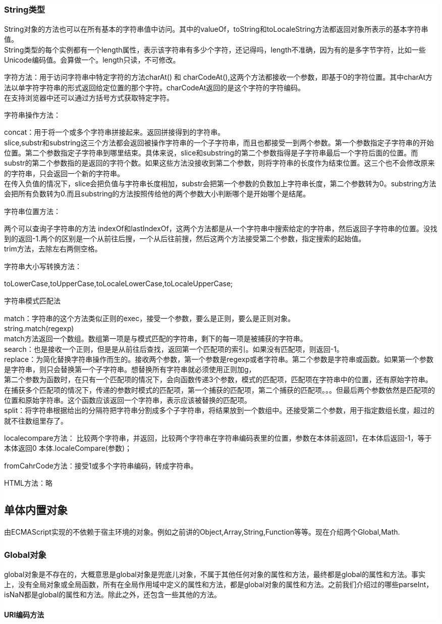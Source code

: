 ### String类型

String对象的方法也可以在所有基本的字符串值中访问。其中的valueOf，toString和toLocaleString方法都返回对象所表示的基本字符串值。  
String类型的每个实例都有一个length属性，表示该字符串有多少个字符，还记得吗，length不准确，因为有的是多字节字符，比如一些Unicode编码值。会算做一个。length只读，不可修改。

字符方法：用于访问字符串中特定字符的方法charAt() 和 charCodeAt(),这两个方法都接收一个参数，即基于0的字符位置。其中charAt方法以单字符字符串的形式返回给定位置的那个字符。charCodeAt返回的是这个字符的字符编码。  
在支持浏览器中还可以通过方括号方式获取特定字符。  

字符串操作方法：

concat：用于将一个或多个字符串拼接起来。返回拼接得到的字符串。  
slice,substr和substring这三个方法都会返回被操作字符串的一个子字符串，而且也都接受一到两个参数。第一个参数指定子字符串的开始位置。第二个参数指定子字符串到哪里结束。具体来说，slice和substring的第二个参数指得是子字符串最后一个字符后面的位置。而substr的第二个参数指的是返回的字符个数。如果这些方法没接收到第二个参数，则将字符串的长度作为结束位置。这三个也不会修改原来的字符串，只会返回一个新的字符串。  
在传入负值的情况下，slice会把负值与字符串长度相加，substr会把第一个参数的负数加上字符串长度，第二个参数转为0。substring方法会把所有负数转为0.而且substring的方法按照传给他的两个参数大小判断哪个是开始哪个是结尾。

字符串位置方法：

两个可以查询子字符串的方法 indexOf和lastIndexOf，这两个方法都是从一个字符串中搜索给定的字符串，然后返回子字符串的位置。没找到的返回-1.两个的区别是一个从前往后搜，一个从后往前搜，然后这两个方法接受第二个参数，指定搜索的起始值。  
trim方法，去除左右两侧空格。

字符串大小写转换方法：

toLowerCase,toUpperCase,toLocaleLowerCase,toLocaleUpperCase;

字符串模式匹配法

match：字符串的这个方法类似正则的exec，接受一个参数，要么是正则，要么是正则对象。  
string.match(regexp)  
match方法返回一个数组。数组第一项是与模式匹配的字符串，剩下的每一项是被捕获的字符串。  
search：也是接收一个正则，但是是从前往后查找，返回第一个匹配项的索引。如果没有匹配项，则返回-1。  
replace：为简化替换字符串操作而生的。接收两个参数，第一个参数是regexp或者字符串。第二个参数是字符串或函数。如果第一个参数是字符串，则只会替换第一个子字符串。想替换所有字符串就必须使用正则加g，  
第二个参数为函数时，在只有一个匹配项的情况下，会向函数传递3个参数，模式的匹配项，匹配项在字符串中的位置，还有原始字符串。在捕获多个匹配项的情况下，传递的参数时模式的匹配项，第一个捕获的匹配项，第二个捕获的匹配项。。。但最后两个参数依然是匹配项的位置和原始字符串。这个函数应该返回一个字符串，表示应该被替换的匹配项。  
split：将字符串根据给出的分隔符把字符串分割成多个子字符串，将结果放到一个数组中。还接受第二个参数，用于指定数组长度，超过的就不往数组里存了。

localecompare方法： 比较两个字符串，并返回，比较两个字符串在字符串编码表里的位置，参数在本体前返回1，在本体后返回-1，等于本体返回0 本体.localeCompare(参数)；

fromCahrCode方法：接受1或多个字符串编码，转成字符串。

HTML方法：略

## 单体内置对象

由ECMAScript实现的不依赖于宿主环境的对象。例如之前讲的Object,Array,String,Function等等。现在介绍两个Global,Math.

### Global对象

global对象是不存在的，大概意思是global对象是兜底儿对象，不属于其他任何对象的属性和方法，最终都是global的属性和方法。事实上，没有全局对象或全局函数，所有在全局作用域中定义的属性和方法，都是global对象的属性和方法。之前我们介绍过的哪些parseInt，isNaN都是global的属性和方法。除此之外，还包含一些其他的方法。

#### URI编码方法
